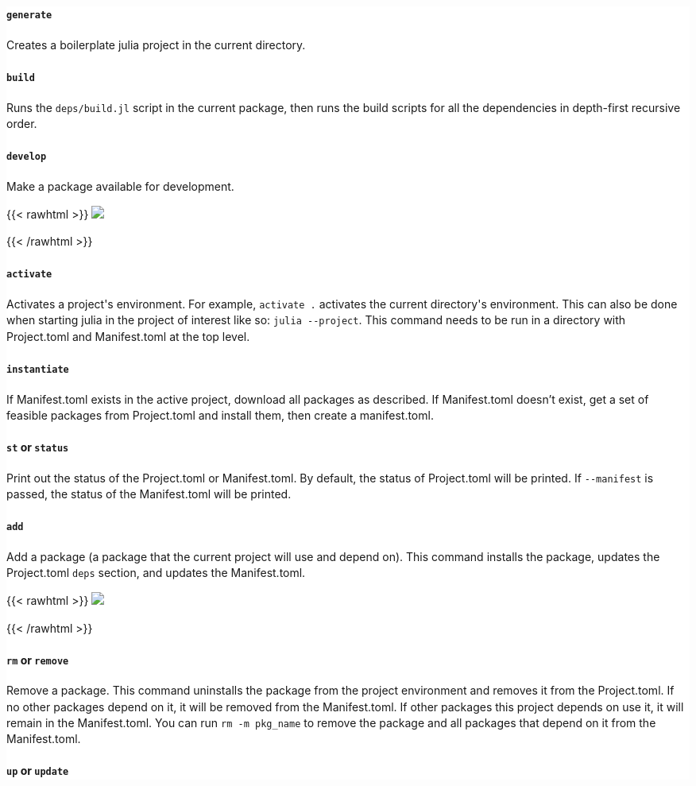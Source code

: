 #### `generate`

Creates a boilerplate julia project in the current directory.

#### `build`

Runs the `deps/build.jl` script in the current package, then runs the build scripts for all the dependencies in depth-first recursive order.

#### `develop`

Make a package available for development.

{{< rawhtml >}}
<img src="/images/pkg_develop.png" style="max-height: 250px;">

<p> 
{{< /rawhtml >}}

#### `activate`

Activates a project's environment. For example, `activate .` activates the current directory's environment. This can also be done when starting julia in the project of interest like so: `julia --project`. This command needs to be run in a directory with Project.toml and Manifest.toml at the top level.

#### `instantiate`

If Manifest.toml exists in the active project, download all packages as described. If Manifest.toml doesn’t exist, get a set of feasible packages from Project.toml and install them, then create a manifest.toml.

#### `st` or `status`

Print out the status of the Project.toml or Manifest.toml. By default, the status of Project.toml will be printed. If `--manifest` is passed, the status of the Manifest.toml will be printed.

#### `add`

Add a package (a package that the current project will use and depend on). This command installs the package, updates the Project.toml `deps` section, and updates the Manifest.toml.

{{< rawhtml >}}
<img src="/images/pkg_add.png" style="max-height: 250px;">

<p> 
{{< /rawhtml >}}

#### `rm` or `remove`

Remove a package. This command uninstalls the package from the project environment and removes it from the Project.toml. If no other packages depend on it, it will be removed from the Manifest.toml. If other packages this project depends on use it, it will remain in the Manifest.toml. You can run `rm -m pkg_name` to remove the package and all packages that depend on it from the Manifest.toml.

#### `up` or `update`
